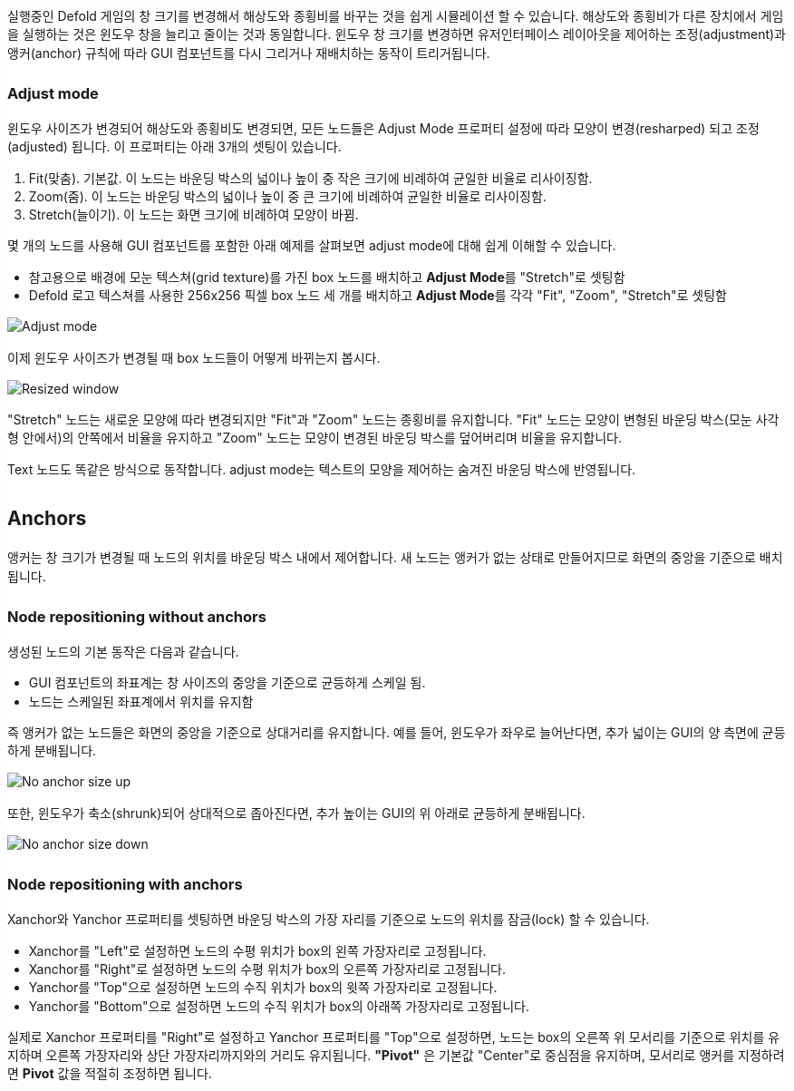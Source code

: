 실행중인 Defold 게임의 창 크기를 변경해서 해상도와 종횡비를 바꾸는 것을 쉽게 시뮬레이션 할 수 있습니다. 해상도와 종횡비가 다른 장치에서 게임을 실행하는 것은 윈도우 창을 늘리고 줄이는 것과 동일합니다. 윈도우 창 크기를 변경하면 유저인터페이스 레이아웃을 제어하는 조정(adjustment)과 앵커(anchor) 규칙에 따라 GUI 컴포넌트를 다시 그리거나 재배치하는 동작이 트리거됩니다.

### Adjust mode
윈도우 사이즈가 변경되어 해상도와 종횡비도 변경되면, 모든 노드들은 Adjust Mode 프로퍼티 설정에 따라 모양이 변경(resharped) 되고 조정(adjusted) 됩니다. 이 프로퍼티는 아래 3개의 셋팅이 있습니다.

1. Fit(맞춤). 기본값. 이 노드는 바운딩 박스의 넓이나 높이 중 작은 크기에 비례하여 균일한 비율로 리사이징함.
2. Zoom(줌). 이 노드는 바운딩 박스의 넓이나 높이 중 큰 크기에 비례하여 균일한 비율로 리사이징함.
3. Stretch(늘이기). 이 노드는 화면 크기에 비례하여 모양이 바뀜.

몇 개의 노드를 사용해 GUI 컴포넌트를 포함한 아래 예제를 살펴보면 adjust mode에 대해 쉽게 이해할 수 있습니다.

* 참고용으로 배경에 모눈 텍스쳐(grid texture)를 가진 box 노드를 배치하고 **Adjust Mode**를 "Stretch"로 셋팅함
* Defold 로고 텍스쳐를 사용한 256x256 픽셀 box 노드 세 개를 배치하고 **Adjust Mode**를 각각 "Fit", "Zoom", "Stretch"로 셋팅함

![Adjust mode](/manuals/images/gui/gui_adjust.png)

이제 윈도우 사이즈가 변경될 때 box 노드들이 어떻게 바뀌는지 봅시다.

![Resized window](/manuals/images/gui/gui_adjust_resize.png)

"Stretch"  노드는 새로운 모양에 따라 변경되지만 "Fit"과 "Zoom" 노드는 종횡비를 유지합니다. "Fit" 노드는 모양이 변형된 바운딩 박스(모눈 사각형 안에서)의 안쪽에서 비율을 유지하고 "Zoom" 노드는 모양이 변경된 바운딩 박스를 덮어버리며 비율을 유지합니다.

Text 노드도 똑같은 방식으로 동작합니다. adjust mode는 텍스트의 모양을 제어하는 숨겨진 바운딩 박스에 반영됩니다.

## Anchors
앵커는 창 크기가 변경될 때 노드의 위치를 바운딩 박스 내에서 제어합니다. 새 노드는 앵커가 없는 상태로 만들어지므로 화면의 중앙을 기준으로 배치됩니다.

### Node repositioning without anchors
생성된 노드의 기본 동작은 다음과 같습니다.

* GUI 컴포넌트의 좌표계는 창 사이즈의 중앙을 기준으로 균등하게 스케일 됨.
* 노드는 스케일된 좌표계에서 위치를 유지함

즉 앵커가 없는 노드들은 화면의 중앙을 기준으로 상대거리를 유지합니다. 예를 들어, 윈도우가 좌우로 늘어난다면, 추가 넓이는 GUI의 양 측면에 균등하게 분배됩니다.

![No anchor size up](/manuals/images/gui/gui_no_anchor_sizeup.png)

또한, 윈도우가 축소(shrunk)되어 상대적으로 좁아진다면, 추가 높이는 GUI의 위 아래로 균등하게 분배됩니다.

![No anchor size down](/manuals/images/gui/gui_no_anchor_sizedown.png)

### Node repositioning with anchors
Xanchor와 Yanchor 프로퍼티를 셋팅하면 바운딩 박스의 가장 자리를 기준으로 노드의 위치를 잠금(lock) 할 수 있습니다.

* Xanchor를 "Left"로 설정하면 노드의 수평 위치가 box의 왼쪽 가장자리로 고정됩니다.
* Xanchor를 "Right"로 설정하면 노드의 수평 위치가 box의 오른쪽 가장자리로 고정됩니다.
* Yanchor를 "Top"으로 설정하면 노드의 수직 위치가 box의 윗쪽 가장자리로 고정됩니다.
* Yanchor를 "Bottom"으로 설정하면 노드의 수직 위치가 box의 아래쪽 가장자리로 고정됩니다.

실제로 Xanchor 프로퍼티를 "Right"로 설정하고 Yanchor 프로퍼티를 "Top"으로 설정하면, 노드는 box의 오른쪽 위 모서리를 기준으로 위치를 유지하며 오른쪽 가장자리와 상단 가장자리까지와의 거리도 유지됩니다. **"Pivot"** 은 기본값 "Center"로 중심점을 유지하며, 모서리로 앵커를 지정하려면 **Pivot** 값을 적절히 조정하면 됩니다.
